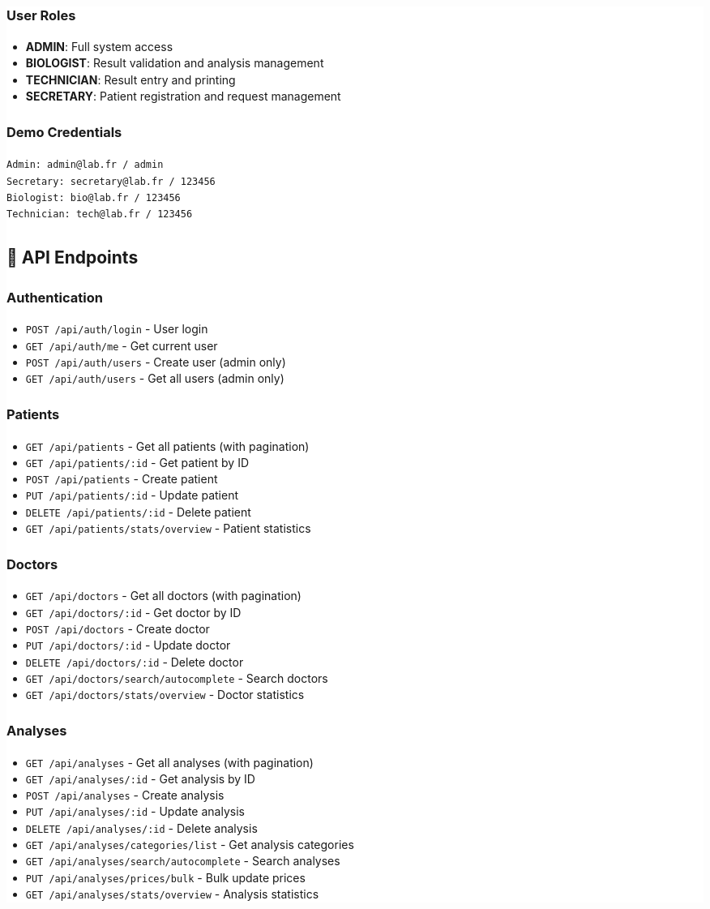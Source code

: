 ### User Roles
- **ADMIN**: Full system access
- **BIOLOGIST**: Result validation and analysis management
- **TECHNICIAN**: Result entry and printing
- **SECRETARY**: Patient registration and request management

### Demo Credentials
```
Admin: admin@lab.fr / admin
Secretary: secretary@lab.fr / 123456
Biologist: bio@lab.fr / 123456
Technician: tech@lab.fr / 123456
```

## 📡 API Endpoints

### Authentication
- `POST /api/auth/login` - User login
- `GET /api/auth/me` - Get current user
- `POST /api/auth/users` - Create user (admin only)
- `GET /api/auth/users` - Get all users (admin only)

### Patients
- `GET /api/patients` - Get all patients (with pagination)
- `GET /api/patients/:id` - Get patient by ID
- `POST /api/patients` - Create patient
- `PUT /api/patients/:id` - Update patient
- `DELETE /api/patients/:id` - Delete patient
- `GET /api/patients/stats/overview` - Patient statistics

### Doctors
- `GET /api/doctors` - Get all doctors (with pagination)
- `GET /api/doctors/:id` - Get doctor by ID
- `POST /api/doctors` - Create doctor
- `PUT /api/doctors/:id` - Update doctor
- `DELETE /api/doctors/:id` - Delete doctor
- `GET /api/doctors/search/autocomplete` - Search doctors
- `GET /api/doctors/stats/overview` - Doctor statistics

### Analyses
- `GET /api/analyses` - Get all analyses (with pagination)
- `GET /api/analyses/:id` - Get analysis by ID
- `POST /api/analyses` - Create analysis
- `PUT /api/analyses/:id` - Update analysis
- `DELETE /api/analyses/:id` - Delete analysis
- `GET /api/analyses/categories/list` - Get analysis categories
- `GET /api/analyses/search/autocomplete` - Search analyses
- `PUT /api/analyses/prices/bulk` - Bulk update prices
- `GET /api/analyses/stats/overview` - Analysis statistics
